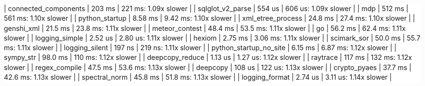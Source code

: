 | connected_components             | 203 ms                                                                                                            | 221 ms: 1.09x slower                                                                                                    |
| sqlglot_v2_parse                 | 554 us                                                                                                            | 606 us: 1.09x slower                                                                                                    |
| mdp                              | 512 ms                                                                                                            | 561 ms: 1.10x slower                                                                                                    |
| python_startup                   | 8.58 ms                                                                                                           | 9.42 ms: 1.10x slower                                                                                                   |
| xml_etree_process                | 24.8 ms                                                                                                           | 27.4 ms: 1.10x slower                                                                                                   |
| genshi_xml                       | 21.5 ms                                                                                                           | 23.8 ms: 1.11x slower                                                                                                   |
| meteor_contest                   | 48.4 ms                                                                                                           | 53.5 ms: 1.11x slower                                                                                                   |
| go                               | 56.2 ms                                                                                                           | 62.4 ms: 1.11x slower                                                                                                   |
| logging_simple                   | 2.52 us                                                                                                           | 2.80 us: 1.11x slower                                                                                                   |
| hexiom                           | 2.75 ms                                                                                                           | 3.06 ms: 1.11x slower                                                                                                   |
| scimark_sor                      | 50.0 ms                                                                                                           | 55.7 ms: 1.11x slower                                                                                                   |
| logging_silent                   | 197 ns                                                                                                            | 219 ns: 1.11x slower                                                                                                    |
| python_startup_no_site           | 6.15 ms                                                                                                           | 6.87 ms: 1.12x slower                                                                                                   |
| sympy_str                        | 98.0 ms                                                                                                           | 110 ms: 1.12x slower                                                                                                    |
| deepcopy_reduce                  | 1.13 us                                                                                                           | 1.27 us: 1.12x slower                                                                                                   |
| raytrace                         | 117 ms                                                                                                            | 132 ms: 1.12x slower                                                                                                    |
| regex_compile                    | 47.5 ms                                                                                                           | 53.6 ms: 1.13x slower                                                                                                   |
| deepcopy                         | 108 us                                                                                                            | 122 us: 1.13x slower                                                                                                    |
| crypto_pyaes                     | 37.7 ms                                                                                                           | 42.6 ms: 1.13x slower                                                                                                   |
| spectral_norm                    | 45.8 ms                                                                                                           | 51.8 ms: 1.13x slower                                                                                                   |
| logging_format                   | 2.74 us                                                                                                           | 3.11 us: 1.14x slower                                                                                                   |